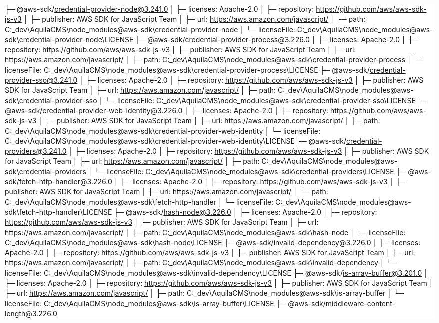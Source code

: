 ├─ @aws-sdk/credential-provider-node@3.241.0
│  ├─ licenses: Apache-2.0
│  ├─ repository: https://github.com/aws/aws-sdk-js-v3
│  ├─ publisher: AWS SDK for JavaScript Team
│  ├─ url: https://aws.amazon.com/javascript/
│  ├─ path: C:\_dev\AquilaCMS\node_modules\@aws-sdk\credential-provider-node
│  └─ licenseFile: C:\_dev\AquilaCMS\node_modules\@aws-sdk\credential-provider-node\LICENSE
├─ @aws-sdk/credential-provider-process@3.226.0
│  ├─ licenses: Apache-2.0
│  ├─ repository: https://github.com/aws/aws-sdk-js-v3
│  ├─ publisher: AWS SDK for JavaScript Team
│  ├─ url: https://aws.amazon.com/javascript/
│  ├─ path: C:\_dev\AquilaCMS\node_modules\@aws-sdk\credential-provider-process
│  └─ licenseFile: C:\_dev\AquilaCMS\node_modules\@aws-sdk\credential-provider-process\LICENSE
├─ @aws-sdk/credential-provider-sso@3.241.0
│  ├─ licenses: Apache-2.0
│  ├─ repository: https://github.com/aws/aws-sdk-js-v3
│  ├─ publisher: AWS SDK for JavaScript Team
│  ├─ url: https://aws.amazon.com/javascript/
│  ├─ path: C:\_dev\AquilaCMS\node_modules\@aws-sdk\credential-provider-sso
│  └─ licenseFile: C:\_dev\AquilaCMS\node_modules\@aws-sdk\credential-provider-sso\LICENSE
├─ @aws-sdk/credential-provider-web-identity@3.226.0
│  ├─ licenses: Apache-2.0
│  ├─ repository: https://github.com/aws/aws-sdk-js-v3
│  ├─ publisher: AWS SDK for JavaScript Team
│  ├─ url: https://aws.amazon.com/javascript/
│  ├─ path: C:\_dev\AquilaCMS\node_modules\@aws-sdk\credential-provider-web-identity
│  └─ licenseFile: C:\_dev\AquilaCMS\node_modules\@aws-sdk\credential-provider-web-identity\LICENSE
├─ @aws-sdk/credential-providers@3.241.0
│  ├─ licenses: Apache-2.0
│  ├─ repository: https://github.com/aws/aws-sdk-js-v3
│  ├─ publisher: AWS SDK for JavaScript Team
│  ├─ url: https://aws.amazon.com/javascript/
│  ├─ path: C:\_dev\AquilaCMS\node_modules\@aws-sdk\credential-providers
│  └─ licenseFile: C:\_dev\AquilaCMS\node_modules\@aws-sdk\credential-providers\LICENSE
├─ @aws-sdk/fetch-http-handler@3.226.0
│  ├─ licenses: Apache-2.0
│  ├─ repository: https://github.com/aws/aws-sdk-js-v3
│  ├─ publisher: AWS SDK for JavaScript Team
│  ├─ url: https://aws.amazon.com/javascript/
│  ├─ path: C:\_dev\AquilaCMS\node_modules\@aws-sdk\fetch-http-handler
│  └─ licenseFile: C:\_dev\AquilaCMS\node_modules\@aws-sdk\fetch-http-handler\LICENSE
├─ @aws-sdk/hash-node@3.226.0
│  ├─ licenses: Apache-2.0
│  ├─ repository: https://github.com/aws/aws-sdk-js-v3
│  ├─ publisher: AWS SDK for JavaScript Team
│  ├─ url: https://aws.amazon.com/javascript/
│  ├─ path: C:\_dev\AquilaCMS\node_modules\@aws-sdk\hash-node
│  └─ licenseFile: C:\_dev\AquilaCMS\node_modules\@aws-sdk\hash-node\LICENSE
├─ @aws-sdk/invalid-dependency@3.226.0
│  ├─ licenses: Apache-2.0
│  ├─ repository: https://github.com/aws/aws-sdk-js-v3
│  ├─ publisher: AWS SDK for JavaScript Team
│  ├─ url: https://aws.amazon.com/javascript/
│  ├─ path: C:\_dev\AquilaCMS\node_modules\@aws-sdk\invalid-dependency
│  └─ licenseFile: C:\_dev\AquilaCMS\node_modules\@aws-sdk\invalid-dependency\LICENSE
├─ @aws-sdk/is-array-buffer@3.201.0
│  ├─ licenses: Apache-2.0
│  ├─ repository: https://github.com/aws/aws-sdk-js-v3
│  ├─ publisher: AWS SDK for JavaScript Team
│  ├─ url: https://aws.amazon.com/javascript/
│  ├─ path: C:\_dev\AquilaCMS\node_modules\@aws-sdk\is-array-buffer
│  └─ licenseFile: C:\_dev\AquilaCMS\node_modules\@aws-sdk\is-array-buffer\LICENSE
├─ @aws-sdk/middleware-content-length@3.226.0